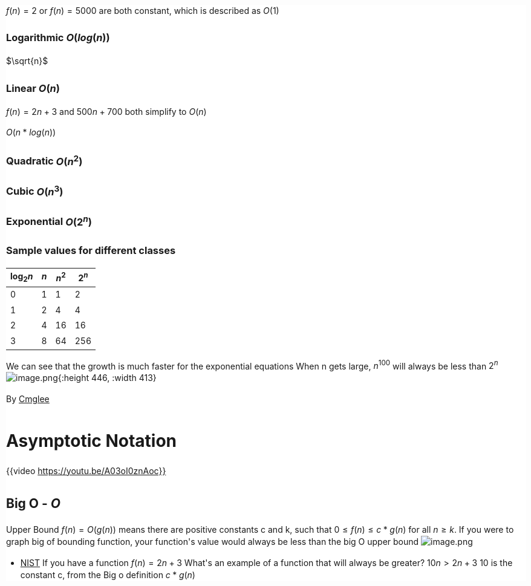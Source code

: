 $f(n)=2$ or $f(n)=5000$ are both constant, which is described as $O(1)$
### Logarithmic $O(log(n))$

$\sqrt{n}$

### Linear $O(n)$

$f(n)=2n+3$ and $500n+700$ both simplify to $O(n)$

$O(n * log(n))$
### Quadratic $O(n^2)$

### Cubic $O(n^3)$



### Exponential $O(2^n)$


### Sample values for different classes

|$\log_2 n$|$n$|$n^2$|$2^n$|
|--|--|--|--|
|0|1|1|2|
|1|2|4|4|
|2|4|16|16|
|3|8|64|256|
We can see that the growth is much faster for the exponential equations
When n gets large, $n^{100}$ will always be less than $2^n$
![image.png](../assets/image_1666064845040_0.png){:height 446, :width 413}

By [Cmglee](https://commons.wikimedia.org/wiki/File:Comparison_computational_complexity.svg)




# Asymptotic Notation

{{video https://youtu.be/A03oI0znAoc}}
## Big O - $O$

Upper Bound
$f(n) = O(g(n))$ means there are positive constants c and k, such that $0 ≤ f(n) ≤ c * g(n)$ for all $n ≥ k$.
If you were to graph big of bounding function, your function's value would always be less than the big O upper bound
![image.png](../assets/image_1666066293557_0.png)

- [NIST](https://xlinux.nist.gov/dads/HTML/theta.html)
If you have a function $f(n)=2n+3$
What's an example of a function that will always be greater?
$10n > 2n+3$ 10 is the constant c, from the Big o definition $c *g(n)$
